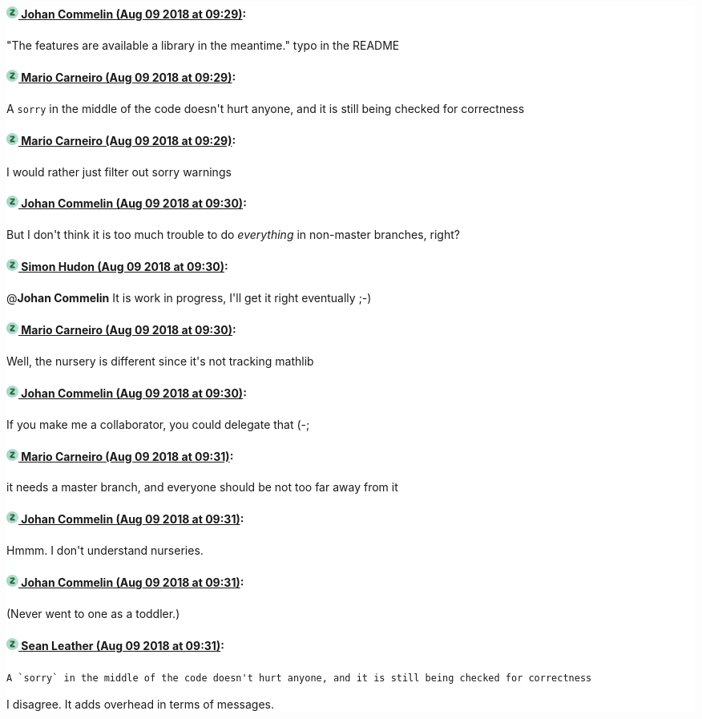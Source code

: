 #### [![Click to go to Zulip](../../assets/img/zulip2.png) Johan Commelin (Aug 09 2018 at 09:29)](https://leanprover.zulipchat.com/#narrow/stream/113488-general/topic/public%20PRs/near/131155904):
"The features are available a library in the meantime." typo in the README

#### [![Click to go to Zulip](../../assets/img/zulip2.png) Mario Carneiro (Aug 09 2018 at 09:29)](https://leanprover.zulipchat.com/#narrow/stream/113488-general/topic/public%20PRs/near/131155905):
A `sorry` in the middle of the code doesn't hurt anyone, and it is still being checked for correctness

#### [![Click to go to Zulip](../../assets/img/zulip2.png) Mario Carneiro (Aug 09 2018 at 09:29)](https://leanprover.zulipchat.com/#narrow/stream/113488-general/topic/public%20PRs/near/131155906):
I would rather just filter out sorry warnings

#### [![Click to go to Zulip](../../assets/img/zulip2.png) Johan Commelin (Aug 09 2018 at 09:30)](https://leanprover.zulipchat.com/#narrow/stream/113488-general/topic/public%20PRs/near/131155910):
But I don't think it is too much trouble to do *everything* in non-master branches, right?

#### [![Click to go to Zulip](../../assets/img/zulip2.png) Simon Hudon (Aug 09 2018 at 09:30)](https://leanprover.zulipchat.com/#narrow/stream/113488-general/topic/public%20PRs/near/131155952):
@**Johan Commelin** It is work in progress, I'll get it right eventually ;-)

#### [![Click to go to Zulip](../../assets/img/zulip2.png) Mario Carneiro (Aug 09 2018 at 09:30)](https://leanprover.zulipchat.com/#narrow/stream/113488-general/topic/public%20PRs/near/131155960):
Well, the nursery is different since it's not tracking mathlib

#### [![Click to go to Zulip](../../assets/img/zulip2.png) Johan Commelin (Aug 09 2018 at 09:30)](https://leanprover.zulipchat.com/#narrow/stream/113488-general/topic/public%20PRs/near/131155962):
If you make me a collaborator, you could delegate that (-;

#### [![Click to go to Zulip](../../assets/img/zulip2.png) Mario Carneiro (Aug 09 2018 at 09:31)](https://leanprover.zulipchat.com/#narrow/stream/113488-general/topic/public%20PRs/near/131155963):
it needs a master branch, and everyone should be not too far away from it

#### [![Click to go to Zulip](../../assets/img/zulip2.png) Johan Commelin (Aug 09 2018 at 09:31)](https://leanprover.zulipchat.com/#narrow/stream/113488-general/topic/public%20PRs/near/131155968):
Hmmm. I don't understand nurseries.

#### [![Click to go to Zulip](../../assets/img/zulip2.png) Johan Commelin (Aug 09 2018 at 09:31)](https://leanprover.zulipchat.com/#narrow/stream/113488-general/topic/public%20PRs/near/131155973):
(Never went to one as a toddler.)

#### [![Click to go to Zulip](../../assets/img/zulip2.png) Sean Leather (Aug 09 2018 at 09:31)](https://leanprover.zulipchat.com/#narrow/stream/113488-general/topic/public%20PRs/near/131155976):
```quote
A `sorry` in the middle of the code doesn't hurt anyone, and it is still being checked for correctness
```

I disagree. It adds overhead in terms of messages.
